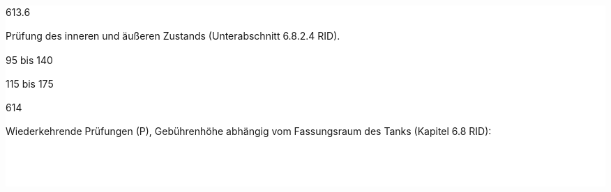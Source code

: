</td>

</tr>

<tr>

<td style="border-right: 0.5pt solid ; border-bottom: 0.5pt solid ; " align="left" valign="top" charoff="50">

613.6

</td>

<td style="border-right: 0.5pt solid ; border-bottom: 0.5pt solid ; " align="left" valign="top" charoff="50">

Prüfung des inneren und äußeren Zustands (Unterabschnitt 6.8.2.4 RID).

</td>

<td style="border-right: 0.5pt solid ; border-bottom: 0.5pt solid ; " align="left" valign="top" charoff="50">

95 bis 140

</td>

<td style="border-bottom: 0.5pt solid ; " align="left" valign="top" charoff="50">

115 bis 175

</td>

</tr>

<tr>

<td style="border-right: 0.5pt solid ; border-bottom: 0.5pt solid ; " align="left" valign="top" charoff="50">

614

</td>

<td style="border-right: 0.5pt solid ; border-bottom: 0.5pt solid ; " align="left" valign="top" charoff="50">

Wiederkehrende Prüfungen (P), Gebührenhöhe abhängig vom Fassungsraum des
Tanks (Kapitel 6.8 RID):

</td>

<td style="border-right: 0.5pt solid ; border-bottom: 0.5pt solid ; " align="left" valign="top" charoff="50">

 

</td>

<td style="border-bottom: 0.5pt solid ; " align="left" valign="top" charoff="50">

 

</td>
